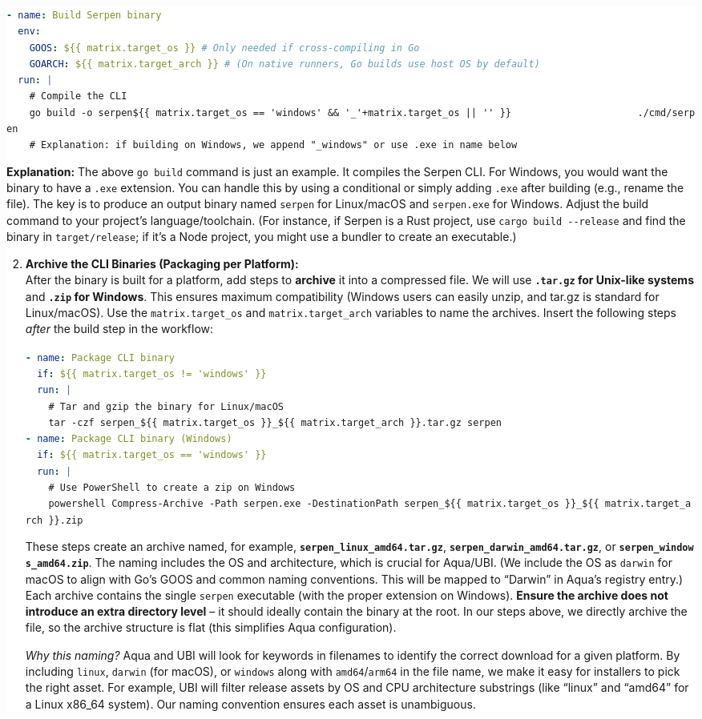   ```yaml
   - name: Build Serpen binary
     env:
       GOOS: ${{ matrix.target_os }} # Only needed if cross-compiling in Go
       GOARCH: ${{ matrix.target_arch }} # (On native runners, Go builds use host OS by default)
     run: |
       # Compile the CLI
       go build -o serpen${{ matrix.target_os == 'windows' && '_'+matrix.target_os || '' }}                      ./cmd/serpen
       # Explanation: if building on Windows, we append "_windows" or use .exe in name below
   ```

   **Explanation:** The above `go build` command is just an example. It compiles the Serpen CLI. For Windows, you would want the binary to have a `.exe` extension. You can handle this by using a conditional or simply adding `.exe` after building (e.g., rename the file). The key is to produce an output binary named `serpen` for Linux/macOS and `serpen.exe` for Windows. Adjust the build command to your project’s language/toolchain. (For instance, if Serpen is a Rust project, use `cargo build --release` and find the binary in `target/release`; if it’s a Node project, you might use a bundler to create an executable.)

2. **Archive the CLI Binaries (Packaging per Platform):**\
   After the binary is built for a platform, add steps to **archive** it into a compressed file. We will use **`.tar.gz` for Unix-like systems** and **`.zip` for Windows**. This ensures maximum compatibility (Windows users can easily unzip, and tar.gz is standard for Linux/macOS). Use the `matrix.target_os` and `matrix.target_arch` variables to name the archives. Insert the following steps *after* the build step in the workflow:

   ```yaml
   - name: Package CLI binary
     if: ${{ matrix.target_os != 'windows' }}
     run: |
       # Tar and gzip the binary for Linux/macOS
       tar -czf serpen_${{ matrix.target_os }}_${{ matrix.target_arch }}.tar.gz serpen
   - name: Package CLI binary (Windows)
     if: ${{ matrix.target_os == 'windows' }}
     run: |
       # Use PowerShell to create a zip on Windows
       powershell Compress-Archive -Path serpen.exe -DestinationPath serpen_${{ matrix.target_os }}_${{ matrix.target_arch }}.zip
   ```

   These steps create an archive named, for example, **`serpen_linux_amd64.tar.gz`**, **`serpen_darwin_amd64.tar.gz`**, or **`serpen_windows_amd64.zip`**. The naming includes the OS and architecture, which is crucial for Aqua/UBI. (We include the OS as `darwin` for macOS to align with Go’s GOOS and common naming conventions. This will be mapped to “Darwin” in Aqua’s registry entry.) Each archive contains the single `serpen` executable (with the proper extension on Windows). **Ensure the archive does not introduce an extra directory level** – it should ideally contain the binary at the root. In our steps above, we directly archive the file, so the archive structure is flat (this simplifies Aqua configuration).

   *Why this naming?* Aqua and UBI will look for keywords in filenames to identify the correct download for a given platform. By including `linux`, `darwin` (for macOS), or `windows` along with `amd64`/`arm64` in the file name, we make it easy for installers to pick the right asset. For example, UBI will filter release assets by OS and CPU architecture substrings (like “linux” and “amd64” for a Linux x86_64 system). Our naming convention ensures each asset is unambiguous.
